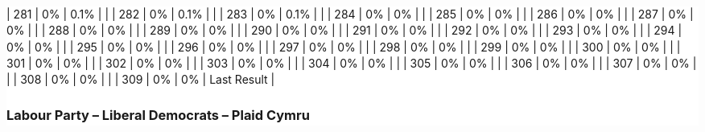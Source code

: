 | 281 | 0% | 0.1% |  |
| 282 | 0% | 0.1% |  |
| 283 | 0% | 0.1% |  |
| 284 | 0% | 0% |  |
| 285 | 0% | 0% |  |
| 286 | 0% | 0% |  |
| 287 | 0% | 0% |  |
| 288 | 0% | 0% |  |
| 289 | 0% | 0% |  |
| 290 | 0% | 0% |  |
| 291 | 0% | 0% |  |
| 292 | 0% | 0% |  |
| 293 | 0% | 0% |  |
| 294 | 0% | 0% |  |
| 295 | 0% | 0% |  |
| 296 | 0% | 0% |  |
| 297 | 0% | 0% |  |
| 298 | 0% | 0% |  |
| 299 | 0% | 0% |  |
| 300 | 0% | 0% |  |
| 301 | 0% | 0% |  |
| 302 | 0% | 0% |  |
| 303 | 0% | 0% |  |
| 304 | 0% | 0% |  |
| 305 | 0% | 0% |  |
| 306 | 0% | 0% |  |
| 307 | 0% | 0% |  |
| 308 | 0% | 0% |  |
| 309 | 0% | 0% | Last Result |

### Labour Party – Liberal Democrats – Plaid Cymru

